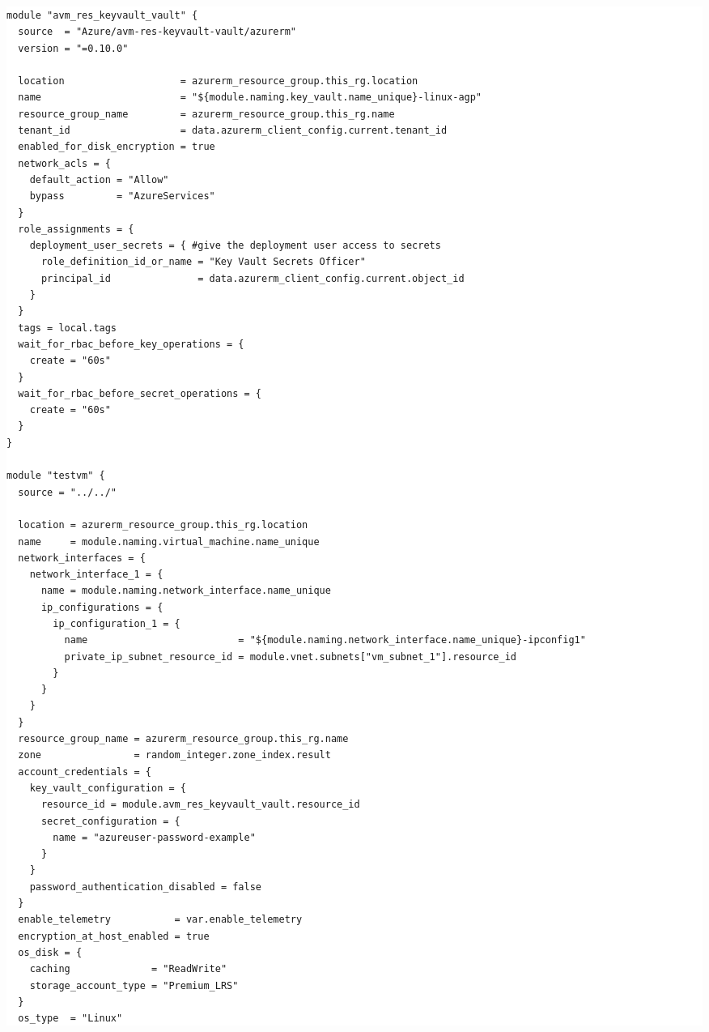 ```hcl
module "avm_res_keyvault_vault" {
  source  = "Azure/avm-res-keyvault-vault/azurerm"
  version = "=0.10.0"

  location                    = azurerm_resource_group.this_rg.location
  name                        = "${module.naming.key_vault.name_unique}-linux-agp"
  resource_group_name         = azurerm_resource_group.this_rg.name
  tenant_id                   = data.azurerm_client_config.current.tenant_id
  enabled_for_disk_encryption = true
  network_acls = {
    default_action = "Allow"
    bypass         = "AzureServices"
  }
  role_assignments = {
    deployment_user_secrets = { #give the deployment user access to secrets
      role_definition_id_or_name = "Key Vault Secrets Officer"
      principal_id               = data.azurerm_client_config.current.object_id
    }
  }
  tags = local.tags
  wait_for_rbac_before_key_operations = {
    create = "60s"
  }
  wait_for_rbac_before_secret_operations = {
    create = "60s"
  }
}

module "testvm" {
  source = "../../"

  location = azurerm_resource_group.this_rg.location
  name     = module.naming.virtual_machine.name_unique
  network_interfaces = {
    network_interface_1 = {
      name = module.naming.network_interface.name_unique
      ip_configurations = {
        ip_configuration_1 = {
          name                          = "${module.naming.network_interface.name_unique}-ipconfig1"
          private_ip_subnet_resource_id = module.vnet.subnets["vm_subnet_1"].resource_id
        }
      }
    }
  }
  resource_group_name = azurerm_resource_group.this_rg.name
  zone                = random_integer.zone_index.result
  account_credentials = {
    key_vault_configuration = {
      resource_id = module.avm_res_keyvault_vault.resource_id
      secret_configuration = {
        name = "azureuser-password-example"
      }
    }
    password_authentication_disabled = false
  }
  enable_telemetry           = var.enable_telemetry
  encryption_at_host_enabled = true
  os_disk = {
    caching              = "ReadWrite"
    storage_account_type = "Premium_LRS"
  }
  os_type  = "Linux"
```